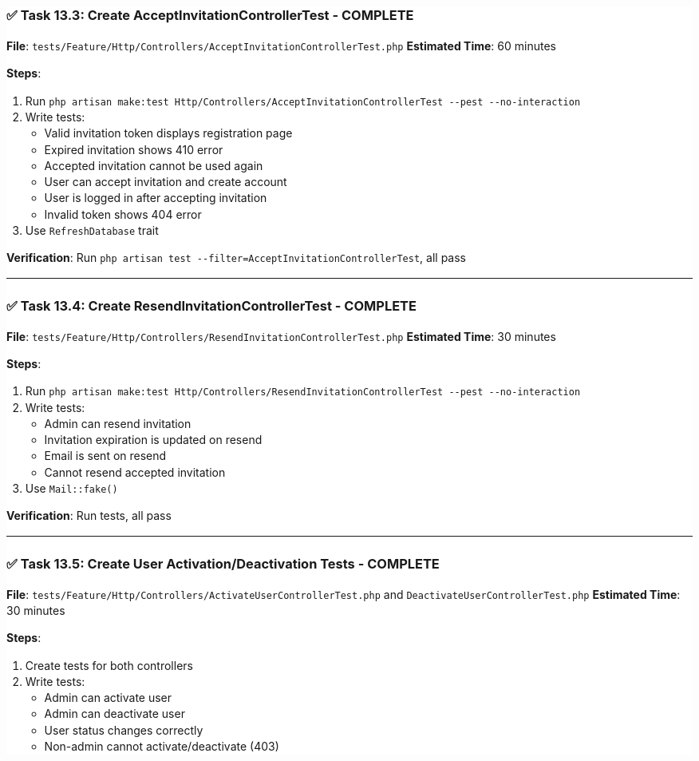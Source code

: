### ✅ Task 13.3: Create AcceptInvitationControllerTest - COMPLETE
**File**: `tests/Feature/Http/Controllers/AcceptInvitationControllerTest.php`
**Estimated Time**: 60 minutes

**Steps**:
1. Run `php artisan make:test Http/Controllers/AcceptInvitationControllerTest --pest --no-interaction`
2. Write tests:
   - Valid invitation token displays registration page
   - Expired invitation shows 410 error
   - Accepted invitation cannot be used again
   - User can accept invitation and create account
   - User is logged in after accepting invitation
   - Invalid token shows 404 error
3. Use `RefreshDatabase` trait

**Verification**: Run `php artisan test --filter=AcceptInvitationControllerTest`, all pass

---

### ✅ Task 13.4: Create ResendInvitationControllerTest - COMPLETE
**File**: `tests/Feature/Http/Controllers/ResendInvitationControllerTest.php`
**Estimated Time**: 30 minutes

**Steps**:
1. Run `php artisan make:test Http/Controllers/ResendInvitationControllerTest --pest --no-interaction`
2. Write tests:
   - Admin can resend invitation
   - Invitation expiration is updated on resend
   - Email is sent on resend
   - Cannot resend accepted invitation
3. Use `Mail::fake()`

**Verification**: Run tests, all pass

---

### ✅ Task 13.5: Create User Activation/Deactivation Tests - COMPLETE
**File**: `tests/Feature/Http/Controllers/ActivateUserControllerTest.php` and `DeactivateUserControllerTest.php`
**Estimated Time**: 30 minutes

**Steps**:
1. Create tests for both controllers
2. Write tests:
   - Admin can activate user
   - Admin can deactivate user
   - User status changes correctly
   - Non-admin cannot activate/deactivate (403)
